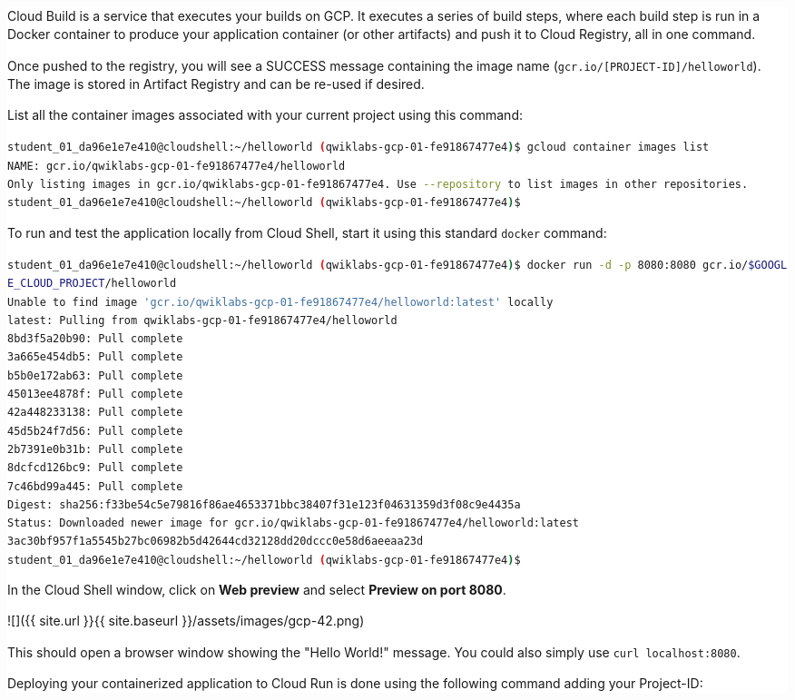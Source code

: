Cloud Build is a service that executes your builds on GCP. It executes a series of build steps, where each build step is run in a Docker container to produce your application container (or other artifacts) and push it to Cloud Registry, all in one command.

Once pushed to the registry, you will see a SUCCESS message containing the image name (`gcr.io/[PROJECT-ID]/helloworld`). The image is stored in Artifact Registry and can be re-used if desired.

List all the container images associated with your current project using this command:

```sh
student_01_da96e1e7e410@cloudshell:~/helloworld (qwiklabs-gcp-01-fe91867477e4)$ gcloud container images list
NAME: gcr.io/qwiklabs-gcp-01-fe91867477e4/helloworld
Only listing images in gcr.io/qwiklabs-gcp-01-fe91867477e4. Use --repository to list images in other repositories.
student_01_da96e1e7e410@cloudshell:~/helloworld (qwiklabs-gcp-01-fe91867477e4)$
```

To run and test the application locally from Cloud Shell, start it using this standard `docker` command:

```sh
student_01_da96e1e7e410@cloudshell:~/helloworld (qwiklabs-gcp-01-fe91867477e4)$ docker run -d -p 8080:8080 gcr.io/$GOOGLE_CLOUD_PROJECT/helloworld
Unable to find image 'gcr.io/qwiklabs-gcp-01-fe91867477e4/helloworld:latest' locally
latest: Pulling from qwiklabs-gcp-01-fe91867477e4/helloworld
8bd3f5a20b90: Pull complete
3a665e454db5: Pull complete
b5b0e172ab63: Pull complete
45013ee4878f: Pull complete
42a448233138: Pull complete
45d5b24f7d56: Pull complete
2b7391e0b31b: Pull complete
8dcfcd126bc9: Pull complete
7c46bd99a445: Pull complete
Digest: sha256:f33be54c5e79816f86ae4653371bbc38407f31e123f04631359d3f08c9e4435a
Status: Downloaded newer image for gcr.io/qwiklabs-gcp-01-fe91867477e4/helloworld:latest
3ac30bf957f1a5545b27bc06982b5d42644cd32128dd20dccc0e58d6aeeaa23d
student_01_da96e1e7e410@cloudshell:~/helloworld (qwiklabs-gcp-01-fe91867477e4)$
```

In the Cloud Shell window, click on **Web preview** and select **Preview on port 8080**.

![]({{ site.url }}{{ site.baseurl }}/assets/images/gcp-42.png)





This should open a browser window showing the "Hello World!" message. You could also simply use `curl localhost:8080`.





Deploying your containerized application to Cloud Run is done using the following command adding your Project-ID:
